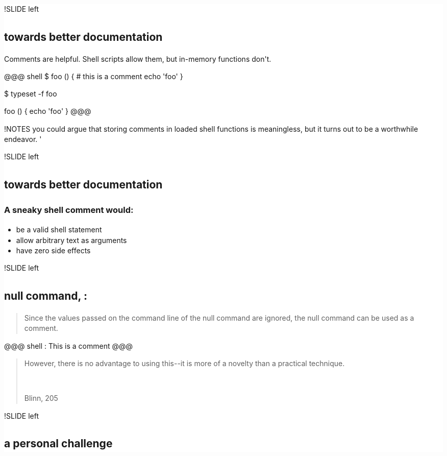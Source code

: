 !SLIDE left
## towards better documentation

Comments are helpful. Shell scripts allow them, but in-memory functions don't.

@@@ shell
  $ foo () {
      # this is a comment
      echo 'foo'
  }

  $ typeset -f foo

  foo () {
      echo 'foo'
  }
@@@

!NOTES
you could argue that storing comments in loaded shell functions is meaningless, but it turns out to be a worthwhile endeavor.
'

!SLIDE left
## towards better documentation
### A sneaky shell comment would:

* be a valid shell statement
* allow arbitrary text as arguments
* have zero side effects


!SLIDE left
## null command, :

> Since the values passed on the command line of the null command are ignored, the null command can be used as a comment.

@@@ shell
  : This is a comment
@@@

> However, there is no advantage to using this--it is more of a novelty than a practical technique.
>
> &nbsp;
>
> Blinn, 205


!SLIDE left
## a personal challenge
